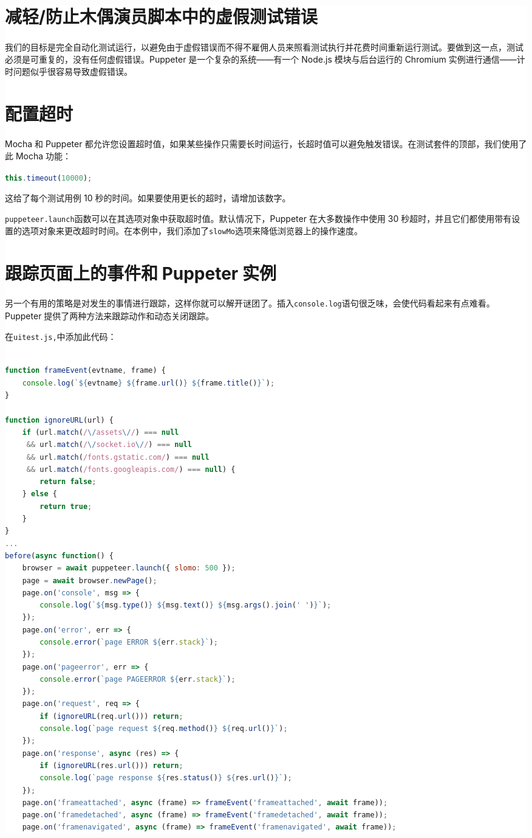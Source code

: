 # 减轻/防止木偶演员脚本中的虚假测试错误

我们的目标是完全自动化测试运行，以避免由于虚假错误而不得不雇佣人员来照看测试执行并花费时间重新运行测试。要做到这一点，测试必须是可重复的，没有任何虚假错误。Puppeter 是一个复杂的系统——有一个 Node.js 模块与后台运行的 Chromium 实例进行通信——计时问题似乎很容易导致虚假错误。

# 配置超时

Mocha 和 Puppeter 都允许您设置超时值，如果某些操作只需要长时间运行，长超时值可以避免触发错误。在测试套件的顶部，我们使用了此 Mocha 功能：

```js
this.timeout(10000);
```

这给了每个测试用例 10 秒的时间。如果要使用更长的超时，请增加该数字。

`puppeteer.launch`函数可以在其选项对象中获取超时值。默认情况下，Puppeter 在大多数操作中使用 30 秒超时，并且它们都使用带有设置的选项对象来更改超时时间。在本例中，我们添加了`slowMo`选项来降低浏览器上的操作速度。

# 跟踪页面上的事件和 Puppeter 实例

另一个有用的策略是对发生的事情进行跟踪，这样你就可以解开谜团了。插入`console.log`语句很乏味，会使代码看起来有点难看。Puppeter 提供了两种方法来跟踪动作和动态关闭跟踪。

在`uitest.js,`中添加此代码：

```js

function frameEvent(evtname, frame) {
    console.log(`${evtname} ${frame.url()} ${frame.title()}`);
}

function ignoreURL(url) {
    if (url.match(/\/assets\//) === null 
     && url.match(/\/socket.io\//) === null
     && url.match(/fonts.gstatic.com/) === null
     && url.match(/fonts.googleapis.com/) === null) {
        return false;
    } else {
        return true;
    }
}
...
before(async function() {
    browser = await puppeteer.launch({ slomo: 500 });
    page = await browser.newPage();
    page.on('console', msg => {
        console.log(`${msg.type()} ${msg.text()} ${msg.args().join(' ')}`);
    });
    page.on('error', err => {
        console.error(`page ERROR ${err.stack}`);
    });
    page.on('pageerror', err => {
        console.error(`page PAGEERROR ${err.stack}`);
    });
    page.on('request', req => {
        if (ignoreURL(req.url())) return;
        console.log(`page request ${req.method()} ${req.url()}`);
    });
    page.on('response', async (res) => {
        if (ignoreURL(res.url())) return;
        console.log(`page response ${res.status()} ${res.url()}`);
    });
    page.on('frameattached', async (frame) => frameEvent('frameattached', await frame));
    page.on('framedetached', async (frame) => frameEvent('framedetached', await frame));
    page.on('framenavigated', async (frame) => frameEvent('framenavigated', await frame));
```